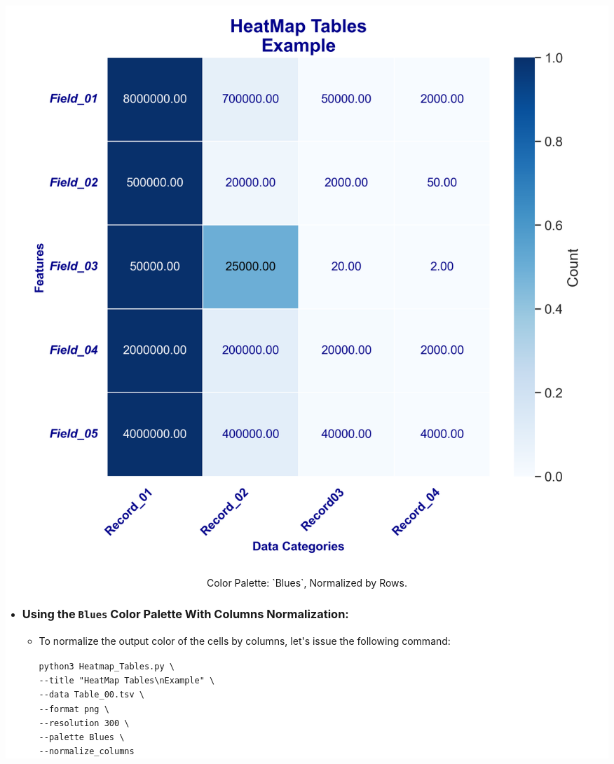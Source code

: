 <img src="https://github.com/raramayo/HeatMap_Tables_Python/blob/main/Images/Table_00_02_Blues_nrow.png" width="800" height="800" style="display: block; margin: 0 auto">
<p align="center">
Color Palette: `Blues`, Normalized by Rows.

+ ### Using the `Blues` Color Palette With Columns Normalization:

  + To normalize the output color of the cells by columns, let's issue the following command:

    ```
	python3 Heatmap_Tables.py \
	--title "HeatMap Tables\nExample" \
	--data Table_00.tsv \
	--format png \
	--resolution 300 \
	--palette Blues \
	--normalize_columns
	```
